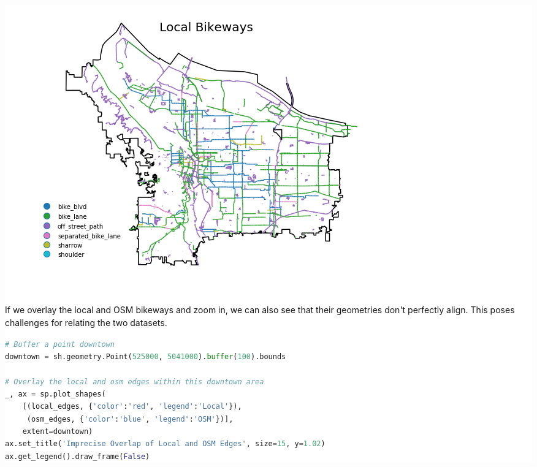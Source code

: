 ![png](images/output_59_0.png)


If we overlay the local and OSM bikeways and zoom in, we can also see that their geometries don't perfectly align. This poses challenges for relating the two datasets.


```python
# Buffer a point downtown
downtown = sh.geometry.Point(525000, 5041000).buffer(100).bounds

# Overlay the local and osm edges within this downtown area 
_, ax = sp.plot_shapes(
    [(local_edges, {'color':'red', 'legend':'Local'}),
     (osm_edges, {'color':'blue', 'legend':'OSM'})], 
    extent=downtown)
ax.set_title('Imprecise Overlap of Local and OSM Edges', size=15, y=1.02)
ax.get_legend().draw_frame(False)
```

